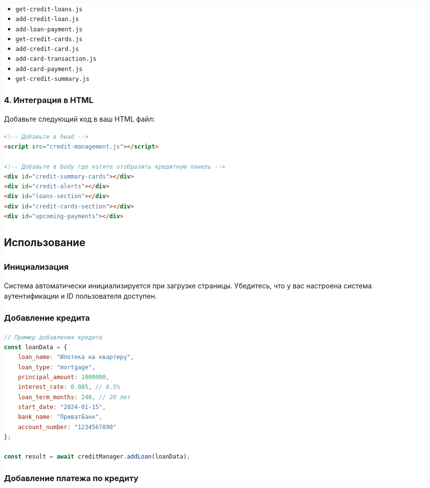 - `get-credit-loans.js`
- `add-credit-loan.js`
- `add-loan-payment.js`
- `get-credit-cards.js`
- `add-credit-card.js`
- `add-card-transaction.js`
- `add-card-payment.js`
- `get-credit-summary.js`

### 4. Интеграция в HTML

Добавьте следующий код в ваш HTML файл:

```html
<!-- Добавьте в head -->
<script src="credit-management.js"></script>

<!-- Добавьте в body где хотите отобразить кредитную панель -->
<div id="credit-summary-cards"></div>
<div id="credit-alerts"></div>
<div id="loans-section"></div>
<div id="credit-cards-section"></div>
<div id="upcoming-payments"></div>
```

## Использование

### Инициализация

Система автоматически инициализируется при загрузке страницы. Убедитесь, что у вас настроена система аутентификации и ID пользователя доступен.

### Добавление кредита

```javascript
// Пример добавления кредита
const loanData = {
    loan_name: "Ипотека на квартиру",
    loan_type: "mortgage",
    principal_amount: 1000000,
    interest_rate: 0.085, // 8.5%
    loan_term_months: 240, // 20 лет
    start_date: "2024-01-15",
    bank_name: "ПриватБанк",
    account_number: "1234567890"
};

const result = await creditManager.addLoan(loanData);
```

### Добавление платежа по кредиту
